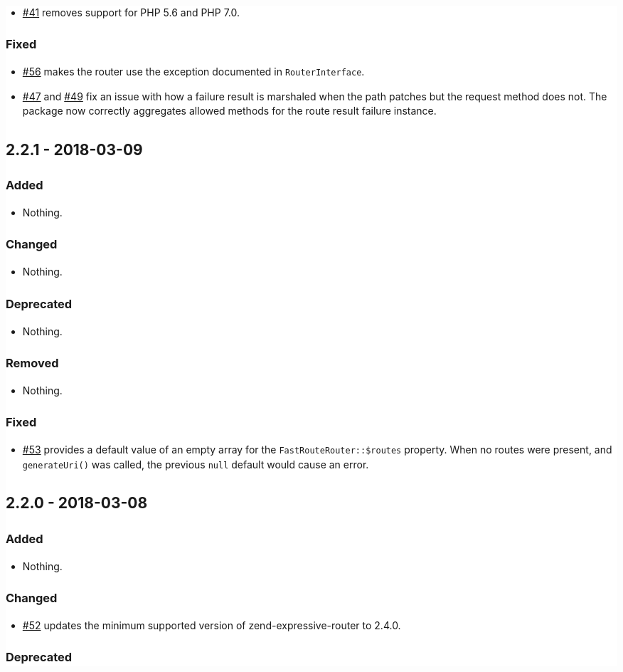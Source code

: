 - [#41](https://github.com/zendframework/zend-expressive-fastroute/pull/41)
  removes support for PHP 5.6 and PHP 7.0.

### Fixed

- [#56](https://github.com/zendframework/zend-expressive-fastroute/pull/56)
  makes the router use the exception documented in `RouterInterface`.

- [#47](https://github.com/zendframework/zend-expressive-fastroute/pull/47) and
  [#49](https://github.com/zendframework/zend-expressive-fastroute/pull/49)
  fix an issue with how a failure result is marshaled when the path patches
  but the request method does not. The package now correctly aggregates allowed
  methods for the route result failure instance.

## 2.2.1 - 2018-03-09

### Added

- Nothing.

### Changed

- Nothing.

### Deprecated

- Nothing.

### Removed

- Nothing.

### Fixed

- [#53](https://github.com/zendframework/zend-expressive-fastroute/pull/53)
  provides a default value of an empty array for the `FastRouteRouter::$routes`
  property. When no routes were present, and `generateUri()` was called, the
  previous `null` default would cause an error.

## 2.2.0 - 2018-03-08

### Added

- Nothing.

### Changed

- [#52](https://github.com/zendframework/zend-expressive-fastroute/pull/52)
  updates the minimum supported version of zend-expressive-router to 2.4.0.

### Deprecated
